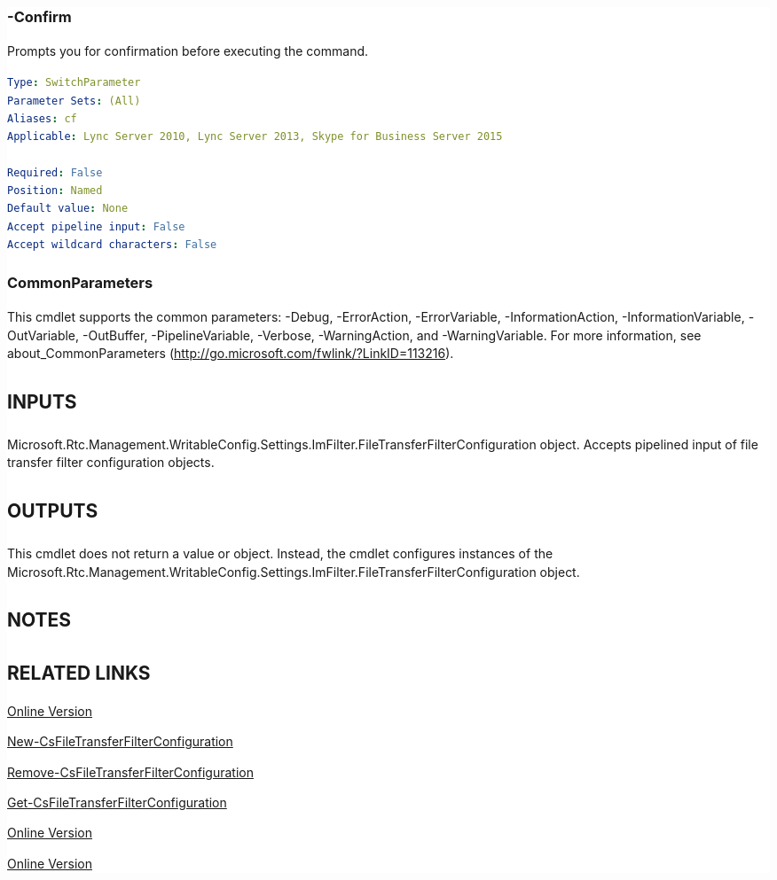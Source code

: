 ### -Confirm
Prompts you for confirmation before executing the command.

```yaml
Type: SwitchParameter
Parameter Sets: (All)
Aliases: cf
Applicable: Lync Server 2010, Lync Server 2013, Skype for Business Server 2015

Required: False
Position: Named
Default value: None
Accept pipeline input: False
Accept wildcard characters: False
```

### CommonParameters
This cmdlet supports the common parameters: -Debug, -ErrorAction, -ErrorVariable, -InformationAction, -InformationVariable, -OutVariable, -OutBuffer, -PipelineVariable, -Verbose, -WarningAction, and -WarningVariable. For more information, see about_CommonParameters (http://go.microsoft.com/fwlink/?LinkID=113216).

## INPUTS

###  
Microsoft.Rtc.Management.WritableConfig.Settings.ImFilter.FileTransferFilterConfiguration object.
Accepts pipelined input of file transfer filter configuration objects.

## OUTPUTS

###  
This cmdlet does not return a value or object.
Instead, the cmdlet configures instances of the Microsoft.Rtc.Management.WritableConfig.Settings.ImFilter.FileTransferFilterConfiguration object.

## NOTES

## RELATED LINKS

[Online Version](http://technet.microsoft.com/EN-US/library/2697d3a0-d920-4a1d-9adc-7a8c754d8977(OCS.14).aspx)

[New-CsFileTransferFilterConfiguration]()

[Remove-CsFileTransferFilterConfiguration]()

[Get-CsFileTransferFilterConfiguration]()

[Online Version](http://technet.microsoft.com/EN-US/library/2697d3a0-d920-4a1d-9adc-7a8c754d8977(OCS.15).aspx)

[Online Version](http://technet.microsoft.com/EN-US/library/2697d3a0-d920-4a1d-9adc-7a8c754d8977(OCS.16).aspx)

